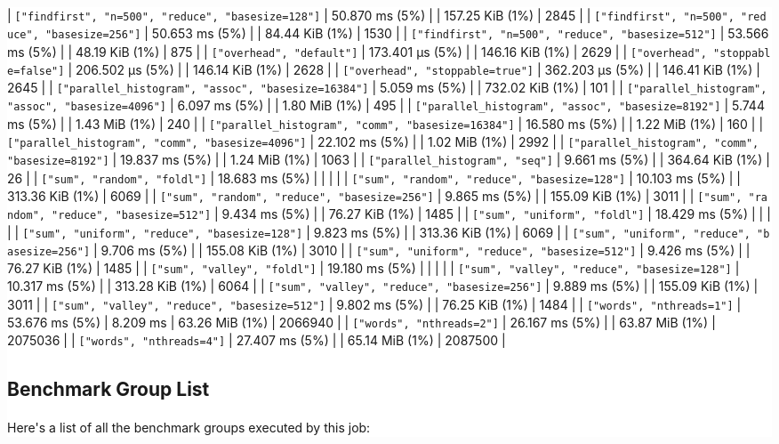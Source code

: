 | `["findfirst", "n=500", "reduce", "basesize=128"]`  |  50.870 ms (5%) |           | 157.25 KiB (1%) |        2845 |
| `["findfirst", "n=500", "reduce", "basesize=256"]`  |  50.653 ms (5%) |           |  84.44 KiB (1%) |        1530 |
| `["findfirst", "n=500", "reduce", "basesize=512"]`  |  53.566 ms (5%) |           |  48.19 KiB (1%) |         875 |
| `["overhead", "default"]`                           | 173.401 μs (5%) |           | 146.16 KiB (1%) |        2629 |
| `["overhead", "stoppable=false"]`                   | 206.502 μs (5%) |           | 146.14 KiB (1%) |        2628 |
| `["overhead", "stoppable=true"]`                    | 362.203 μs (5%) |           | 146.41 KiB (1%) |        2645 |
| `["parallel_histogram", "assoc", "basesize=16384"]` |   5.059 ms (5%) |           | 732.02 KiB (1%) |         101 |
| `["parallel_histogram", "assoc", "basesize=4096"]`  |   6.097 ms (5%) |           |   1.80 MiB (1%) |         495 |
| `["parallel_histogram", "assoc", "basesize=8192"]`  |   5.744 ms (5%) |           |   1.43 MiB (1%) |         240 |
| `["parallel_histogram", "comm", "basesize=16384"]`  |  16.580 ms (5%) |           |   1.22 MiB (1%) |         160 |
| `["parallel_histogram", "comm", "basesize=4096"]`   |  22.102 ms (5%) |           |   1.02 MiB (1%) |        2992 |
| `["parallel_histogram", "comm", "basesize=8192"]`   |  19.837 ms (5%) |           |   1.24 MiB (1%) |        1063 |
| `["parallel_histogram", "seq"]`                     |   9.661 ms (5%) |           | 364.64 KiB (1%) |          26 |
| `["sum", "random", "foldl"]`                        |  18.683 ms (5%) |           |                 |             |
| `["sum", "random", "reduce", "basesize=128"]`       |  10.103 ms (5%) |           | 313.36 KiB (1%) |        6069 |
| `["sum", "random", "reduce", "basesize=256"]`       |   9.865 ms (5%) |           | 155.09 KiB (1%) |        3011 |
| `["sum", "random", "reduce", "basesize=512"]`       |   9.434 ms (5%) |           |  76.27 KiB (1%) |        1485 |
| `["sum", "uniform", "foldl"]`                       |  18.429 ms (5%) |           |                 |             |
| `["sum", "uniform", "reduce", "basesize=128"]`      |   9.823 ms (5%) |           | 313.36 KiB (1%) |        6069 |
| `["sum", "uniform", "reduce", "basesize=256"]`      |   9.706 ms (5%) |           | 155.08 KiB (1%) |        3010 |
| `["sum", "uniform", "reduce", "basesize=512"]`      |   9.426 ms (5%) |           |  76.27 KiB (1%) |        1485 |
| `["sum", "valley", "foldl"]`                        |  19.180 ms (5%) |           |                 |             |
| `["sum", "valley", "reduce", "basesize=128"]`       |  10.317 ms (5%) |           | 313.28 KiB (1%) |        6064 |
| `["sum", "valley", "reduce", "basesize=256"]`       |   9.889 ms (5%) |           | 155.09 KiB (1%) |        3011 |
| `["sum", "valley", "reduce", "basesize=512"]`       |   9.802 ms (5%) |           |  76.25 KiB (1%) |        1484 |
| `["words", "nthreads=1"]`                           |  53.676 ms (5%) |  8.209 ms |  63.26 MiB (1%) |     2066940 |
| `["words", "nthreads=2"]`                           |  26.167 ms (5%) |           |  63.87 MiB (1%) |     2075036 |
| `["words", "nthreads=4"]`                           |  27.407 ms (5%) |           |  65.14 MiB (1%) |     2087500 |

## Benchmark Group List
Here's a list of all the benchmark groups executed by this job:
